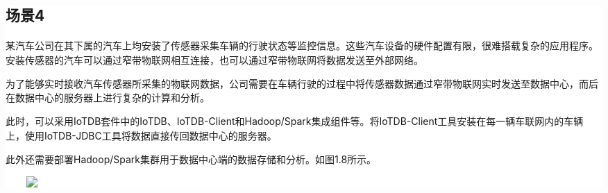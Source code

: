## 场景4

某汽车公司在其下属的汽车上均安装了传感器采集车辆的行驶状态等监控信息。这些汽车设备的硬件配置有限，很难搭载复杂的应用程序。安装传感器的汽车可以通过窄带物联网相互连接，也可以通过窄带物联网将数据发送至外部网络。

为了能够实时接收汽车传感器所采集的物联网数据，公司需要在车辆行驶的过程中将传感器数据通过窄带物联网实时发送至数据中心，而后在数据中心的服务器上进行复杂的计算和分析。

此时，可以采用IoTDB套件中的IoTDB、IoTDB-Client和Hadoop/Spark集成组件等。将IoTDB-Client工具安装在每一辆车联网内的车辆上，使用IoTDB-JDBC工具将数据直接传回数据中心的服务器。 

此外还需要部署Hadoop/Spark集群用于数据中心端的数据存储和分析。如图1.8所示。

<img style="width:100%; max-width:800px; max-height:600px; margin-left:auto; margin-right:auto; display:block;" src="https://user-images.githubusercontent.com/13203019/51579095-a4f9c380-1efa-11e9-9f95-17165ec55568.jpg">
